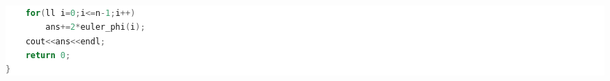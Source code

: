 ```cpp
    for(ll i=0;i<=n-1;i++)
        ans+=2*euler_phi(i);
    cout<<ans<<endl;
    return 0;
}
```








